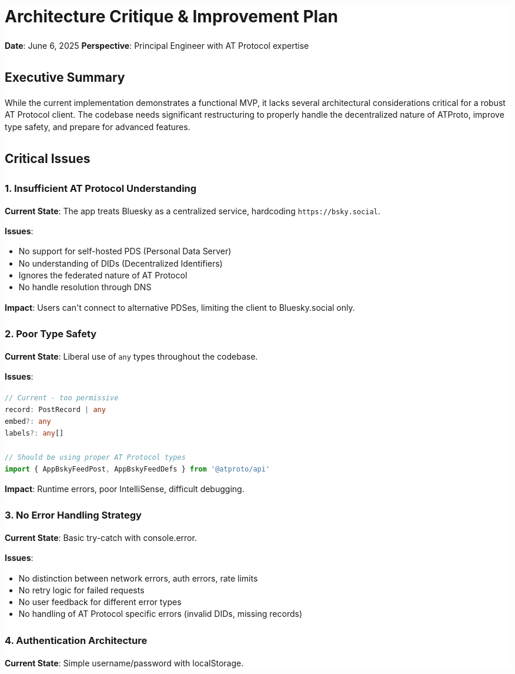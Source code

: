 # Architecture Critique & Improvement Plan
**Date**: June 6, 2025
**Perspective**: Principal Engineer with AT Protocol expertise

## Executive Summary
While the current implementation demonstrates a functional MVP, it lacks several architectural considerations critical for a robust AT Protocol client. The codebase needs significant restructuring to properly handle the decentralized nature of ATProto, improve type safety, and prepare for advanced features.

## Critical Issues

### 1. Insufficient AT Protocol Understanding
**Current State**: The app treats Bluesky as a centralized service, hardcoding `https://bsky.social`.

**Issues**:
- No support for self-hosted PDS (Personal Data Server)
- No understanding of DIDs (Decentralized Identifiers)
- Ignores the federated nature of AT Protocol
- No handle resolution through DNS

**Impact**: Users can't connect to alternative PDSes, limiting the client to Bluesky.social only.

### 2. Poor Type Safety
**Current State**: Liberal use of `any` types throughout the codebase.

**Issues**:
```typescript
// Current - too permissive
record: PostRecord | any
embed?: any
labels?: any[]

// Should be using proper AT Protocol types
import { AppBskyFeedPost, AppBskyFeedDefs } from '@atproto/api'
```

**Impact**: Runtime errors, poor IntelliSense, difficult debugging.

### 3. No Error Handling Strategy
**Current State**: Basic try-catch with console.error.

**Issues**:
- No distinction between network errors, auth errors, rate limits
- No retry logic for failed requests
- No user feedback for different error types
- No handling of AT Protocol specific errors (invalid DIDs, missing records)

### 4. Authentication Architecture
**Current State**: Simple username/password with localStorage.
